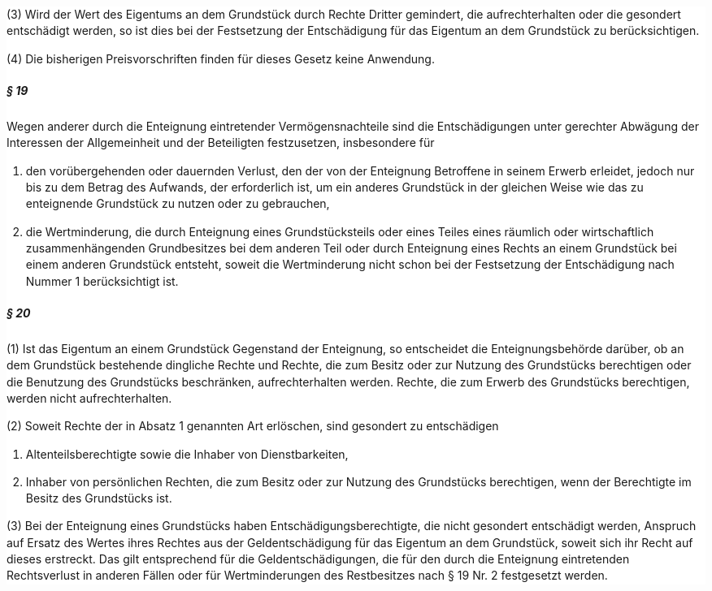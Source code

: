 (3) Wird der Wert des Eigentums an dem Grundstück durch Rechte Dritter
gemindert, die aufrechterhalten oder die gesondert entschädigt werden,
so ist dies bei der Festsetzung der Entschädigung für das Eigentum an
dem Grundstück zu berücksichtigen.

(4) Die bisherigen Preisvorschriften finden für dieses Gesetz keine
Anwendung.


##### § 19

Wegen anderer durch die Enteignung eintretender Vermögensnachteile
sind die Entschädigungen unter gerechter Abwägung der Interessen der
Allgemeinheit und der Beteiligten festzusetzen, insbesondere für

1.  den vorübergehenden oder dauernden Verlust, den der von der Enteignung
    Betroffene in seinem Erwerb erleidet, jedoch nur bis zu dem Betrag des
    Aufwands, der erforderlich ist, um ein anderes Grundstück in der
    gleichen Weise wie das zu enteignende Grundstück zu nutzen oder zu
    gebrauchen,


2.  die Wertminderung, die durch Enteignung eines Grundstücksteils oder
    eines Teiles eines räumlich oder wirtschaftlich zusammenhängenden
    Grundbesitzes bei dem anderen Teil oder durch Enteignung eines Rechts
    an einem Grundstück bei einem anderen Grundstück entsteht, soweit die
    Wertminderung nicht schon bei der Festsetzung der Entschädigung nach
    Nummer 1 berücksichtigt ist.





##### § 20

(1) Ist das Eigentum an einem Grundstück Gegenstand der Enteignung, so
entscheidet die Enteignungsbehörde darüber, ob an dem Grundstück
bestehende dingliche Rechte und Rechte, die zum Besitz oder zur
Nutzung des Grundstücks berechtigen oder die Benutzung des Grundstücks
beschränken, aufrechterhalten werden. Rechte, die zum Erwerb des
Grundstücks berechtigen, werden nicht aufrechterhalten.

(2) Soweit Rechte der in Absatz 1 genannten Art erlöschen, sind
gesondert zu entschädigen

1.  Altenteilsberechtigte sowie die Inhaber von Dienstbarkeiten,


2.  Inhaber von persönlichen Rechten, die zum Besitz oder zur Nutzung des
    Grundstücks berechtigen, wenn der Berechtigte im Besitz des
    Grundstücks ist.




(3) Bei der Enteignung eines Grundstücks haben
Entschädigungsberechtigte, die nicht gesondert entschädigt werden,
Anspruch auf Ersatz des Wertes ihres Rechtes aus der Geldentschädigung
für das Eigentum an dem Grundstück, soweit sich ihr Recht auf dieses
erstreckt. Das gilt entsprechend für die Geldentschädigungen, die für
den durch die Enteignung eintretenden Rechtsverlust in anderen Fällen
oder für Wertminderungen des Restbesitzes nach § 19 Nr. 2 festgesetzt
werden.
